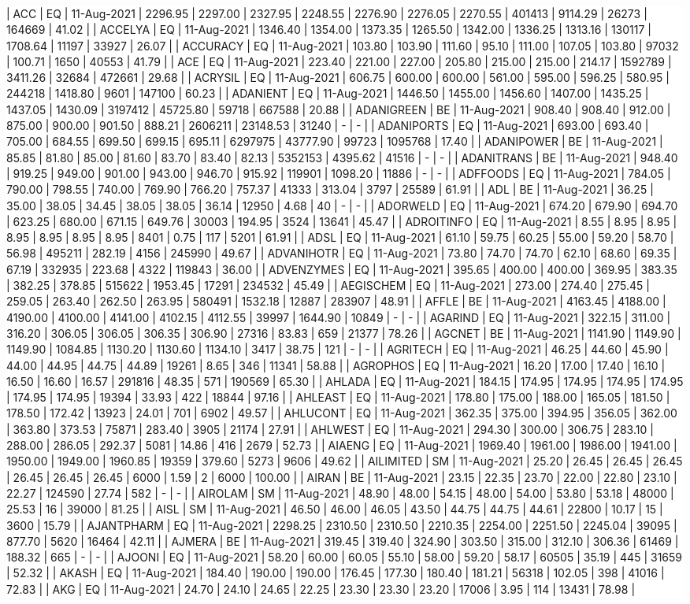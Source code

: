 | ACC | EQ | 11-Aug-2021 | 2296.95 | 2297.00 | 2327.95 | 2248.55 | 2276.90 | 2276.05 | 2270.55 | 401413 | 9114.29 | 26273 | 164669 | 41.02 |
| ACCELYA | EQ | 11-Aug-2021 | 1346.40 | 1354.00 | 1373.35 | 1265.50 | 1342.00 | 1336.25 | 1313.16 | 130117 | 1708.64 | 11197 | 33927 | 26.07 |
| ACCURACY | EQ | 11-Aug-2021 | 103.80 | 103.90 | 111.60 | 95.10 | 111.00 | 107.05 | 103.80 | 97032 | 100.71 | 1650 | 40553 | 41.79 |
| ACE | EQ | 11-Aug-2021 | 223.40 | 221.00 | 227.00 | 205.80 | 215.00 | 215.00 | 214.17 | 1592789 | 3411.26 | 32684 | 472661 | 29.68 |
| ACRYSIL | EQ | 11-Aug-2021 | 606.75 | 600.00 | 600.00 | 561.00 | 595.00 | 596.25 | 580.95 | 244218 | 1418.80 | 9601 | 147100 | 60.23 |
| ADANIENT | EQ | 11-Aug-2021 | 1446.50 | 1455.00 | 1456.60 | 1407.00 | 1435.25 | 1437.05 | 1430.09 | 3197412 | 45725.80 | 59718 | 667588 | 20.88 |
| ADANIGREEN | BE | 11-Aug-2021 | 908.40 | 908.40 | 912.00 | 875.00 | 900.00 | 901.50 | 888.21 | 2606211 | 23148.53 | 31240 | - | - |
| ADANIPORTS | EQ | 11-Aug-2021 | 693.00 | 693.40 | 705.00 | 684.55 | 699.50 | 699.15 | 695.11 | 6297975 | 43777.90 | 99723 | 1095768 | 17.40 |
| ADANIPOWER | BE | 11-Aug-2021 | 85.85 | 81.80 | 85.00 | 81.60 | 83.70 | 83.40 | 82.13 | 5352153 | 4395.62 | 41516 | - | - |
| ADANITRANS | BE | 11-Aug-2021 | 948.40 | 919.25 | 949.00 | 901.00 | 943.00 | 946.70 | 915.92 | 119901 | 1098.20 | 11886 | - | - |
| ADFFOODS | EQ | 11-Aug-2021 | 784.05 | 790.00 | 798.55 | 740.00 | 769.90 | 766.20 | 757.37 | 41333 | 313.04 | 3797 | 25589 | 61.91 |
| ADL | BE | 11-Aug-2021 | 36.25 | 35.00 | 38.05 | 34.45 | 38.05 | 38.05 | 36.14 | 12950 | 4.68 | 40 | - | - |
| ADORWELD | EQ | 11-Aug-2021 | 674.20 | 679.90 | 694.70 | 623.25 | 680.00 | 671.15 | 649.76 | 30003 | 194.95 | 3524 | 13641 | 45.47 |
| ADROITINFO | EQ | 11-Aug-2021 | 8.55 | 8.95 | 8.95 | 8.95 | 8.95 | 8.95 | 8.95 | 8401 | 0.75 | 117 | 5201 | 61.91 |
| ADSL | EQ | 11-Aug-2021 | 61.10 | 59.75 | 60.25 | 55.00 | 59.20 | 58.70 | 56.98 | 495211 | 282.19 | 4156 | 245990 | 49.67 |
| ADVANIHOTR | EQ | 11-Aug-2021 | 73.80 | 74.70 | 74.70 | 62.10 | 68.60 | 69.35 | 67.19 | 332935 | 223.68 | 4322 | 119843 | 36.00 |
| ADVENZYMES | EQ | 11-Aug-2021 | 395.65 | 400.00 | 400.00 | 369.95 | 383.35 | 382.25 | 378.85 | 515622 | 1953.45 | 17291 | 234532 | 45.49 |
| AEGISCHEM | EQ | 11-Aug-2021 | 273.00 | 274.40 | 275.45 | 259.05 | 263.40 | 262.50 | 263.95 | 580491 | 1532.18 | 12887 | 283907 | 48.91 |
| AFFLE | BE | 11-Aug-2021 | 4163.45 | 4188.00 | 4190.00 | 4100.00 | 4141.00 | 4102.15 | 4112.55 | 39997 | 1644.90 | 10849 | - | - |
| AGARIND | EQ | 11-Aug-2021 | 322.15 | 311.00 | 316.20 | 306.05 | 306.05 | 306.35 | 306.90 | 27316 | 83.83 | 659 | 21377 | 78.26 |
| AGCNET | BE | 11-Aug-2021 | 1141.90 | 1149.90 | 1149.90 | 1084.85 | 1130.20 | 1130.60 | 1134.10 | 3417 | 38.75 | 121 | - | - |
| AGRITECH | EQ | 11-Aug-2021 | 46.25 | 44.60 | 45.90 | 44.00 | 44.95 | 44.75 | 44.89 | 19261 | 8.65 | 346 | 11341 | 58.88 |
| AGROPHOS | EQ | 11-Aug-2021 | 16.20 | 17.00 | 17.40 | 16.10 | 16.50 | 16.60 | 16.57 | 291816 | 48.35 | 571 | 190569 | 65.30 |
| AHLADA | EQ | 11-Aug-2021 | 184.15 | 174.95 | 174.95 | 174.95 | 174.95 | 174.95 | 174.95 | 19394 | 33.93 | 422 | 18844 | 97.16 |
| AHLEAST | EQ | 11-Aug-2021 | 178.80 | 175.00 | 188.00 | 165.05 | 181.50 | 178.50 | 172.42 | 13923 | 24.01 | 701 | 6902 | 49.57 |
| AHLUCONT | EQ | 11-Aug-2021 | 362.35 | 375.00 | 394.95 | 356.05 | 362.00 | 363.80 | 373.53 | 75871 | 283.40 | 3905 | 21174 | 27.91 |
| AHLWEST | EQ | 11-Aug-2021 | 294.30 | 300.00 | 306.75 | 283.10 | 288.00 | 286.05 | 292.37 | 5081 | 14.86 | 416 | 2679 | 52.73 |
| AIAENG | EQ | 11-Aug-2021 | 1969.40 | 1961.00 | 1986.00 | 1941.00 | 1950.00 | 1949.00 | 1960.85 | 19359 | 379.60 | 5273 | 9606 | 49.62 |
| AILIMITED | SM | 11-Aug-2021 | 25.20 | 26.45 | 26.45 | 26.45 | 26.45 | 26.45 | 26.45 | 6000 | 1.59 | 2 | 6000 | 100.00 |
| AIRAN | BE | 11-Aug-2021 | 23.15 | 22.35 | 23.70 | 22.00 | 22.80 | 23.10 | 22.27 | 124590 | 27.74 | 582 | - | - |
| AIROLAM | SM | 11-Aug-2021 | 48.90 | 48.00 | 54.15 | 48.00 | 54.00 | 53.80 | 53.18 | 48000 | 25.53 | 16 | 39000 | 81.25 |
| AISL | SM | 11-Aug-2021 | 46.50 | 46.00 | 46.05 | 43.50 | 44.75 | 44.75 | 44.61 | 22800 | 10.17 | 15 | 3600 | 15.79 |
| AJANTPHARM | EQ | 11-Aug-2021 | 2298.25 | 2310.50 | 2310.50 | 2210.35 | 2254.00 | 2251.50 | 2245.04 | 39095 | 877.70 | 5620 | 16464 | 42.11 |
| AJMERA | BE | 11-Aug-2021 | 319.45 | 319.40 | 324.90 | 303.50 | 315.00 | 312.10 | 306.36 | 61469 | 188.32 | 665 | - | - |
| AJOONI | EQ | 11-Aug-2021 | 58.20 | 60.00 | 60.05 | 55.10 | 58.00 | 59.20 | 58.17 | 60505 | 35.19 | 445 | 31659 | 52.32 |
| AKASH | EQ | 11-Aug-2021 | 184.40 | 190.00 | 190.00 | 176.45 | 177.30 | 180.40 | 181.21 | 56318 | 102.05 | 398 | 41016 | 72.83 |
| AKG | EQ | 11-Aug-2021 | 24.70 | 24.10 | 24.65 | 22.25 | 23.30 | 23.30 | 23.20 | 17006 | 3.95 | 114 | 13431 | 78.98 |